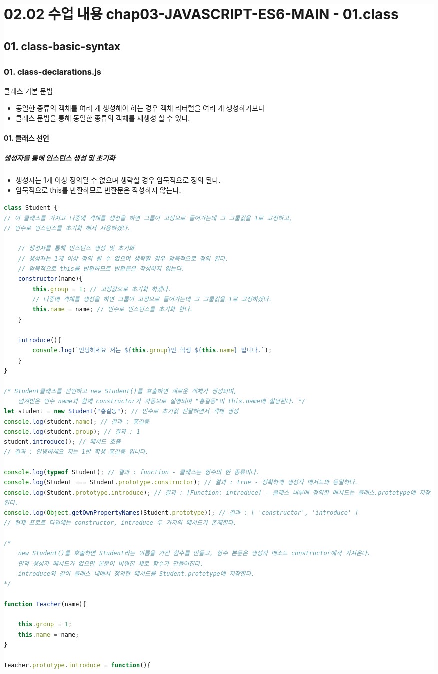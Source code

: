 02.02 수업 내용
chap03-JAVASCRIPT-ES6-MAIN - 01.class
==================================
## 01. class-basic-syntax
### 01. class-declarations.js
클래스 기본 문법
- 동일한 종류의 객체를 여러 개 생성해야 하는 경우 객체 리터럴을 여러 개 생성하기보다
- 클래스 문법을 통해 동일한 종류의 객체를 재생성 할 수 있다.

#### 01. 클래스 선언

##### 생성자를 통해 인스턴스 생성 및 초기화
- 생성자는 1개 이상 정의될 수 없으며 생략할 경우 암묵적으로 정의 된다.
- 암묵적으로 this를 반환하므로 반환문은 작성하지 않는다.

``` javascript
class Student { 
// 이 클래스를 가지고 나중에 객체를 생성을 하면 그룹이 고정으로 들어가는데 그 그룹값을 1로 고정하고,
// 인수로 인스턴스를 초기화 해서 사용하겠다.

    // 생성자를 통해 인스턴스 생성 및 초기화
    // 생성자는 1개 이상 정의 될 수 없으며 생략할 경우 암묵적으로 정의 된다.
    // 암묵적으로 this를 반환하므로 반환문은 작성하지 않는다.
    constructor(name){
        this.group = 1; // 고정값으로 초기화 하겠다.
        // 나중에 객체를 생성을 하면 그룹이 고정으로 들어가는데 그 그룹값을 1로 고정하겠다.
        this.name = name; // 인수로 인스턴스를 초기화 한다.
    }

    introduce(){
        console.log(`안녕하세요 저는 ${this.group}반 학생 ${this.name} 입니다.`);
    }
}

/* Student클래스를 선언하고 new Student()를 호출하면 새로운 객체가 생성되며,
    넘겨받은 인수 name과 함께 constructor가 자동으로 실행되며 "홍길동"이 this.name에 할당된다. */
let student = new Student("홍길동"); // 인수로 초기값 전달하면서 객체 생성
console.log(student.name); // 결과 : 홍길동
console.log(student.group); // 결과 : 1
student.introduce(); // 메서드 호출
// 결과 : 안녕하세요 저는 1반 학생 홍길동 입니다.

console.log(typeof Student); // 결과 : function - 클래스는 함수의 한 종류이다.
console.log(Student === Student.prototype.constructor); // 결과 : true - 정확하게 생성자 메서드와 동일하다.
console.log(Student.prototype.introduce); // 결과 : [Function: introduce] - 클래스 내부에 정의한 메서드는 클래스.prototype에 저장된다.
console.log(Object.getOwnPropertyNames(Student.prototype)); // 결과 : [ 'constructor', 'introduce' ]
// 현재 프로토 타입에는 constructor, introduce 두 가지의 메서드가 존재한다.

/*
    new Student()를 호출하면 Student라는 이름을 가진 함수를 만들고, 함수 본문은 생성자 메소드 constructor에서 가져온다.
    만약 생성자 메서드가 없으면 본문이 비워진 채로 함수가 만들어진다.
    introduce와 같이 클래스 내에서 정의한 메서드를 Student.prototype에 저장한다.
*/ 

function Teacher(name){

    this.group = 1;
    this.name = name;
}

Teacher.prototype.introduce = function(){

```
